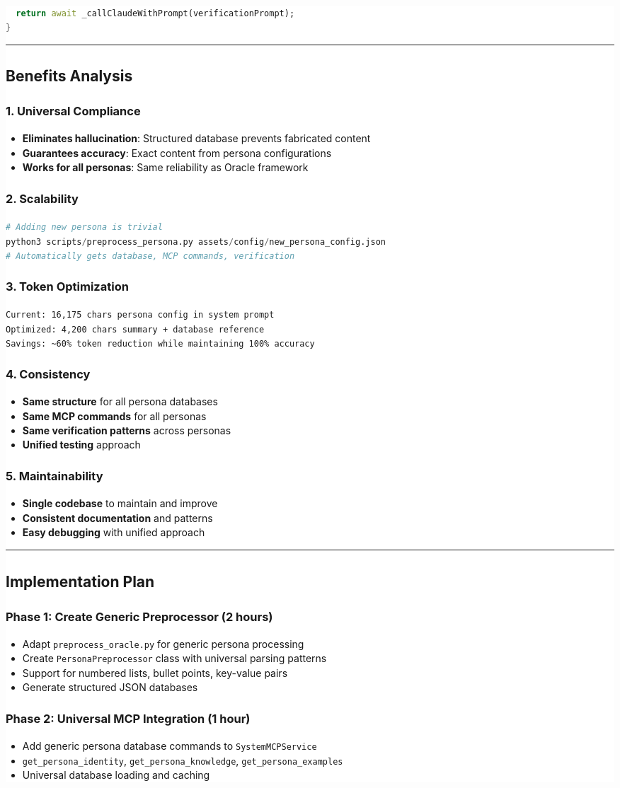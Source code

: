 ```dart
  return await _callClaudeWithPrompt(verificationPrompt);
}
```

---

## **Benefits Analysis**

### **1. Universal Compliance**
- **Eliminates hallucination**: Structured database prevents fabricated content
- **Guarantees accuracy**: Exact content from persona configurations
- **Works for all personas**: Same reliability as Oracle framework

### **2. Scalability**
```python
# Adding new persona is trivial
python3 scripts/preprocess_persona.py assets/config/new_persona_config.json
# Automatically gets database, MCP commands, verification
```

### **3. Token Optimization**
```
Current: 16,175 chars persona config in system prompt
Optimized: 4,200 chars summary + database reference
Savings: ~60% token reduction while maintaining 100% accuracy
```

### **4. Consistency**
- **Same structure** for all persona databases
- **Same MCP commands** for all personas  
- **Same verification patterns** across personas
- **Unified testing** approach

### **5. Maintainability**
- **Single codebase** to maintain and improve
- **Consistent documentation** and patterns
- **Easy debugging** with unified approach

---

## **Implementation Plan**

### **Phase 1: Create Generic Preprocessor (2 hours)**
- Adapt `preprocess_oracle.py` for generic persona processing
- Create `PersonaPreprocessor` class with universal parsing patterns
- Support for numbered lists, bullet points, key-value pairs
- Generate structured JSON databases

### **Phase 2: Universal MCP Integration (1 hour)**
- Add generic persona database commands to `SystemMCPService`
- `get_persona_identity`, `get_persona_knowledge`, `get_persona_examples`
- Universal database loading and caching
